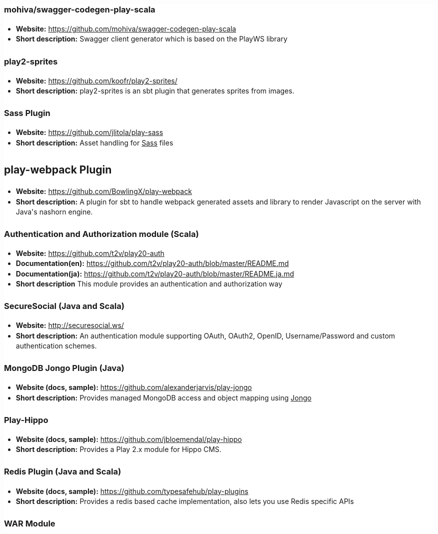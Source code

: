 ### mohiva/swagger-codegen-play-scala

* **Website:** <https://github.com/mohiva/swagger-codegen-play-scala>
* **Short description:** Swagger client generator which is based on the PlayWS library

### play2-sprites
* **Website:** <https://github.com/koofr/play2-sprites/>
* **Short description:** play2-sprites is an sbt plugin that generates sprites from images.

### Sass Plugin
* **Website:** <https://github.com/jlitola/play-sass>
* **Short description:** Asset handling for [Sass](https://sass-lang.com/) files

## play-webpack Plugin

* **Website:** <https://github.com/BowlingX/play-webpack>
* **Short description:** A plugin for sbt to handle webpack generated assets and library to render Javascript on the server with Java's nashorn engine.

### Authentication and Authorization module (Scala)

* **Website:** <https://github.com/t2v/play20-auth>
* **Documentation(en):** <https://github.com/t2v/play20-auth/blob/master/README.md>
* **Documentation(ja):** <https://github.com/t2v/play20-auth/blob/master/README.ja.md>
* **Short description** This module provides an authentication and authorization way


### SecureSocial (Java and Scala)

* **Website:** <http://securesocial.ws/>
* **Short description:** An authentication module supporting OAuth, OAuth2, OpenID, Username/Password and custom authentication schemes.


### MongoDB Jongo Plugin (Java)

* **Website (docs, sample):** <https://github.com/alexanderjarvis/play-jongo>
* **Short description:** Provides managed MongoDB access and object mapping using [Jongo](http://jongo.org/)

### Play-Hippo

* **Website (docs, sample):** <https://github.com/jbloemendal/play-hippo>
* **Short description:** Provides a Play 2.x module for Hippo CMS.

### Redis Plugin  (Java and Scala)
 
* **Website (docs, sample):** <https://github.com/typesafehub/play-plugins>
* **Short description:** Provides a redis based cache implementation, also lets you use Redis specific APIs


### WAR Module
